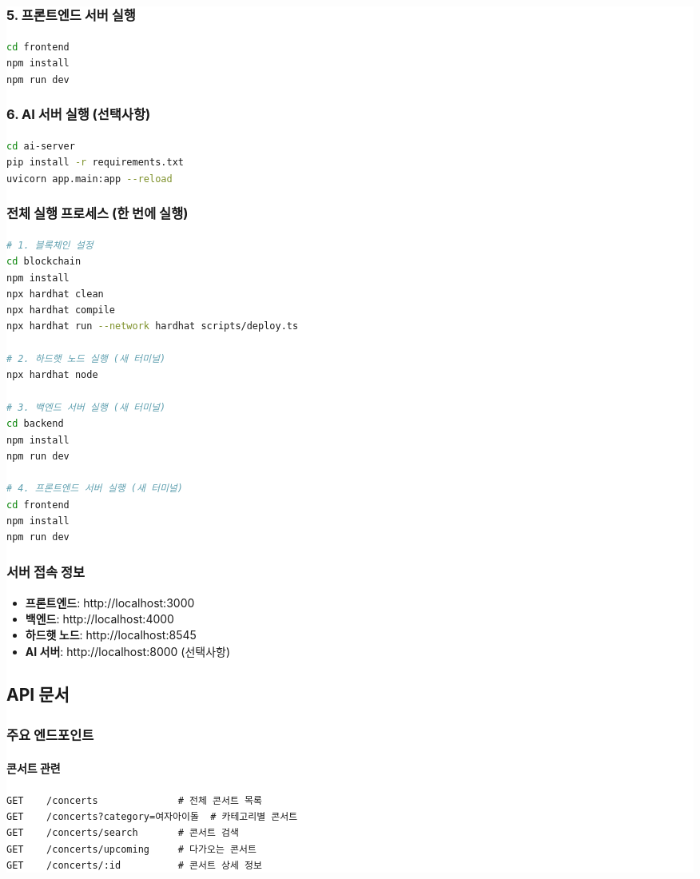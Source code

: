 ### 5. 프론트엔드 서버 실행

```bash
cd frontend
npm install
npm run dev
```

### 6. AI 서버 실행 (선택사항)

```bash
cd ai-server
pip install -r requirements.txt
uvicorn app.main:app --reload
```

### 전체 실행 프로세스 (한 번에 실행)

```bash
# 1. 블록체인 설정
cd blockchain
npm install
npx hardhat clean
npx hardhat compile
npx hardhat run --network hardhat scripts/deploy.ts

# 2. 하드햇 노드 실행 (새 터미널)
npx hardhat node

# 3. 백엔드 서버 실행 (새 터미널)
cd backend
npm install
npm run dev

# 4. 프론트엔드 서버 실행 (새 터미널)
cd frontend
npm install
npm run dev
```

### 서버 접속 정보

- **프론트엔드**: http://localhost:3000
- **백엔드**: http://localhost:4000
- **하드햇 노드**: http://localhost:8545
- **AI 서버**: http://localhost:8000 (선택사항)

## API 문서

### 주요 엔드포인트

#### 콘서트 관련
```
GET    /concerts              # 전체 콘서트 목록
GET    /concerts?category=여자아이돌  # 카테고리별 콘서트
GET    /concerts/search       # 콘서트 검색
GET    /concerts/upcoming     # 다가오는 콘서트
GET    /concerts/:id          # 콘서트 상세 정보
```
